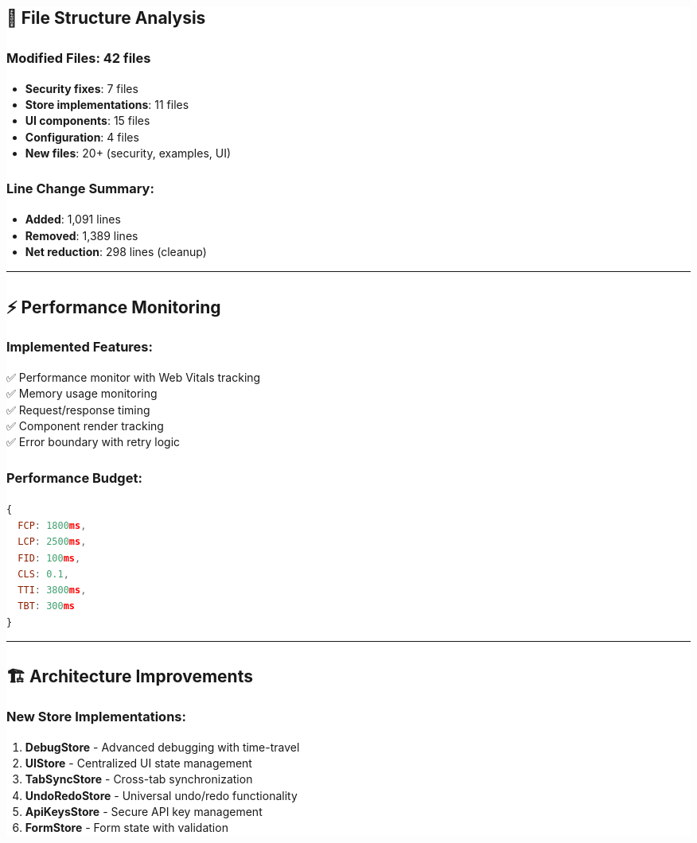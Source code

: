 ## 📁 File Structure Analysis

### Modified Files: **42 files**
- **Security fixes**: 7 files
- **Store implementations**: 11 files  
- **UI components**: 15 files
- **Configuration**: 4 files
- **New files**: 20+ (security, examples, UI)

### Line Change Summary:
- **Added**: 1,091 lines
- **Removed**: 1,389 lines
- **Net reduction**: 298 lines (cleanup)

---

## ⚡ Performance Monitoring

### Implemented Features:
✅ Performance monitor with Web Vitals tracking  
✅ Memory usage monitoring  
✅ Request/response timing  
✅ Component render tracking  
✅ Error boundary with retry logic  

### Performance Budget:
```javascript
{
  FCP: 1800ms,
  LCP: 2500ms,
  FID: 100ms,
  CLS: 0.1,
  TTI: 3800ms,
  TBT: 300ms
}
```

---

## 🏗️ Architecture Improvements

### New Store Implementations:
1. **DebugStore** - Advanced debugging with time-travel
2. **UIStore** - Centralized UI state management
3. **TabSyncStore** - Cross-tab synchronization
4. **UndoRedoStore** - Universal undo/redo functionality
5. **ApiKeysStore** - Secure API key management
6. **FormStore** - Form state with validation
